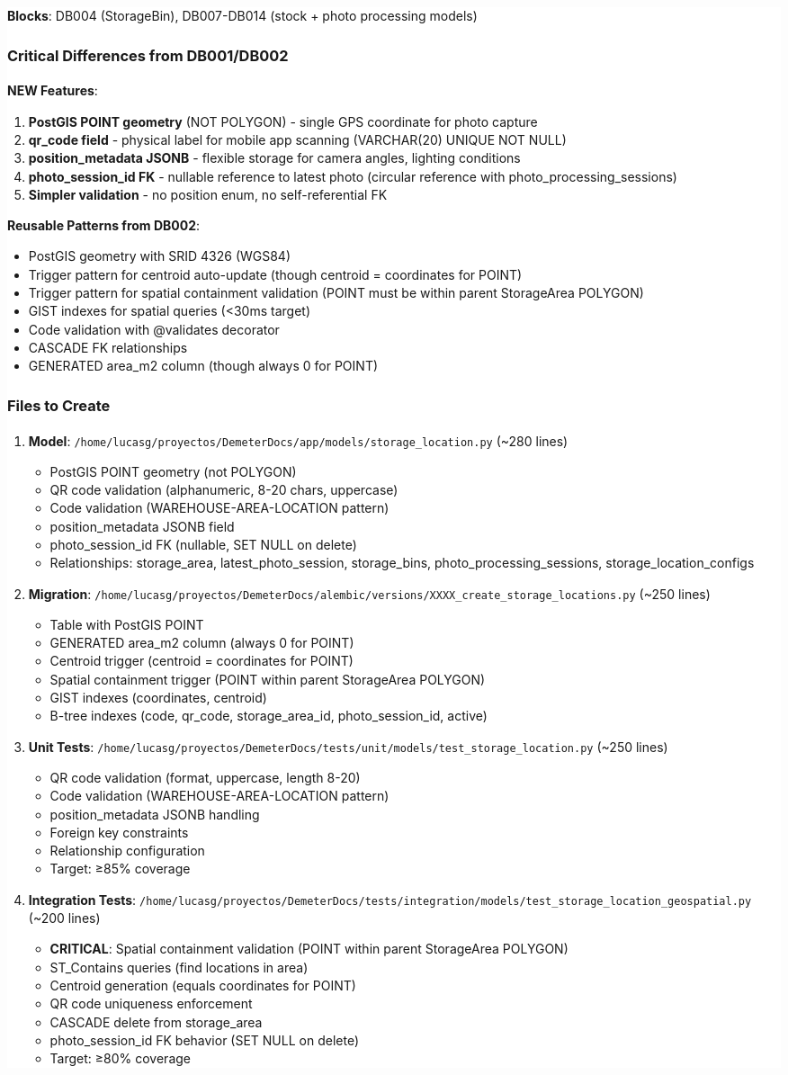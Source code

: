 **Blocks**: DB004 (StorageBin), DB007-DB014 (stock + photo processing models)

### Critical Differences from DB001/DB002

**NEW Features**:
1. **PostGIS POINT geometry** (NOT POLYGON) - single GPS coordinate for photo capture
2. **qr_code field** - physical label for mobile app scanning (VARCHAR(20) UNIQUE NOT NULL)
3. **position_metadata JSONB** - flexible storage for camera angles, lighting conditions
4. **photo_session_id FK** - nullable reference to latest photo (circular reference with photo_processing_sessions)
5. **Simpler validation** - no position enum, no self-referential FK

**Reusable Patterns from DB002**:
- PostGIS geometry with SRID 4326 (WGS84)
- Trigger pattern for centroid auto-update (though centroid = coordinates for POINT)
- Trigger pattern for spatial containment validation (POINT must be within parent StorageArea POLYGON)
- GIST indexes for spatial queries (<30ms target)
- Code validation with @validates decorator
- CASCADE FK relationships
- GENERATED area_m2 column (though always 0 for POINT)

### Files to Create

1. **Model**: `/home/lucasg/proyectos/DemeterDocs/app/models/storage_location.py` (~280 lines)
   - PostGIS POINT geometry (not POLYGON)
   - QR code validation (alphanumeric, 8-20 chars, uppercase)
   - Code validation (WAREHOUSE-AREA-LOCATION pattern)
   - position_metadata JSONB field
   - photo_session_id FK (nullable, SET NULL on delete)
   - Relationships: storage_area, latest_photo_session, storage_bins, photo_processing_sessions, storage_location_configs

2. **Migration**: `/home/lucasg/proyectos/DemeterDocs/alembic/versions/XXXX_create_storage_locations.py` (~250 lines)
   - Table with PostGIS POINT
   - GENERATED area_m2 column (always 0 for POINT)
   - Centroid trigger (centroid = coordinates for POINT)
   - Spatial containment trigger (POINT within parent StorageArea POLYGON)
   - GIST indexes (coordinates, centroid)
   - B-tree indexes (code, qr_code, storage_area_id, photo_session_id, active)

3. **Unit Tests**: `/home/lucasg/proyectos/DemeterDocs/tests/unit/models/test_storage_location.py` (~250 lines)
   - QR code validation (format, uppercase, length 8-20)
   - Code validation (WAREHOUSE-AREA-LOCATION pattern)
   - position_metadata JSONB handling
   - Foreign key constraints
   - Relationship configuration
   - Target: ≥85% coverage

4. **Integration Tests**: `/home/lucasg/proyectos/DemeterDocs/tests/integration/models/test_storage_location_geospatial.py` (~200 lines)
   - **CRITICAL**: Spatial containment validation (POINT within parent StorageArea POLYGON)
   - ST_Contains queries (find locations in area)
   - Centroid generation (equals coordinates for POINT)
   - QR code uniqueness enforcement
   - CASCADE delete from storage_area
   - photo_session_id FK behavior (SET NULL on delete)
   - Target: ≥80% coverage
